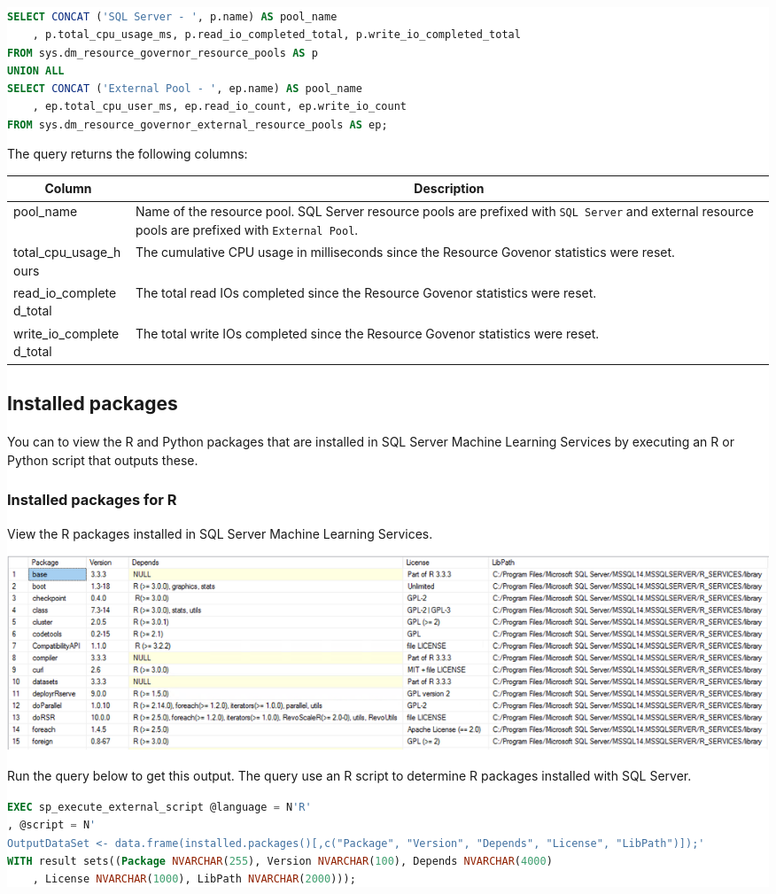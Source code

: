 ```sql
SELECT CONCAT ('SQL Server - ', p.name) AS pool_name
    , p.total_cpu_usage_ms, p.read_io_completed_total, p.write_io_completed_total
FROM sys.dm_resource_governor_resource_pools AS p
UNION ALL
SELECT CONCAT ('External Pool - ', ep.name) AS pool_name
    , ep.total_cpu_user_ms, ep.read_io_count, ep.write_io_count
FROM sys.dm_resource_governor_external_resource_pools AS ep;
```

The query returns the following columns:

| Column | Description |
|--------|-------------|
| pool_name | Name of the resource pool. SQL Server resource pools are prefixed with `SQL Server` and external resource pools are prefixed with `External Pool`.
| total_cpu_usage_hours | The cumulative CPU usage in milliseconds  since the Resource Govenor statistics were reset. |
| read_io_completed_total | The total read IOs completed since the Resource Govenor statistics were reset. |
| write_io_completed_total | The total write IOs completed since the Resource Govenor statistics were reset. |

## Installed packages

You can to view the R and Python packages that are installed in SQL Server Machine Learning Services by executing an R or Python script that outputs these.

### Installed packages for R

View the R packages installed in SQL Server Machine Learning Services.

![Output from the installed packages for R query](media/dmv-installed-packages-r.png "Output from the installed packages for R query")

Run the query below to get this output. The query use an R script to determine R packages installed with SQL Server.

```sql
EXEC sp_execute_external_script @language = N'R'
, @script = N'
OutputDataSet <- data.frame(installed.packages()[,c("Package", "Version", "Depends", "License", "LibPath")]);'
WITH result sets((Package NVARCHAR(255), Version NVARCHAR(100), Depends NVARCHAR(4000)
    , License NVARCHAR(1000), LibPath NVARCHAR(2000)));
```
